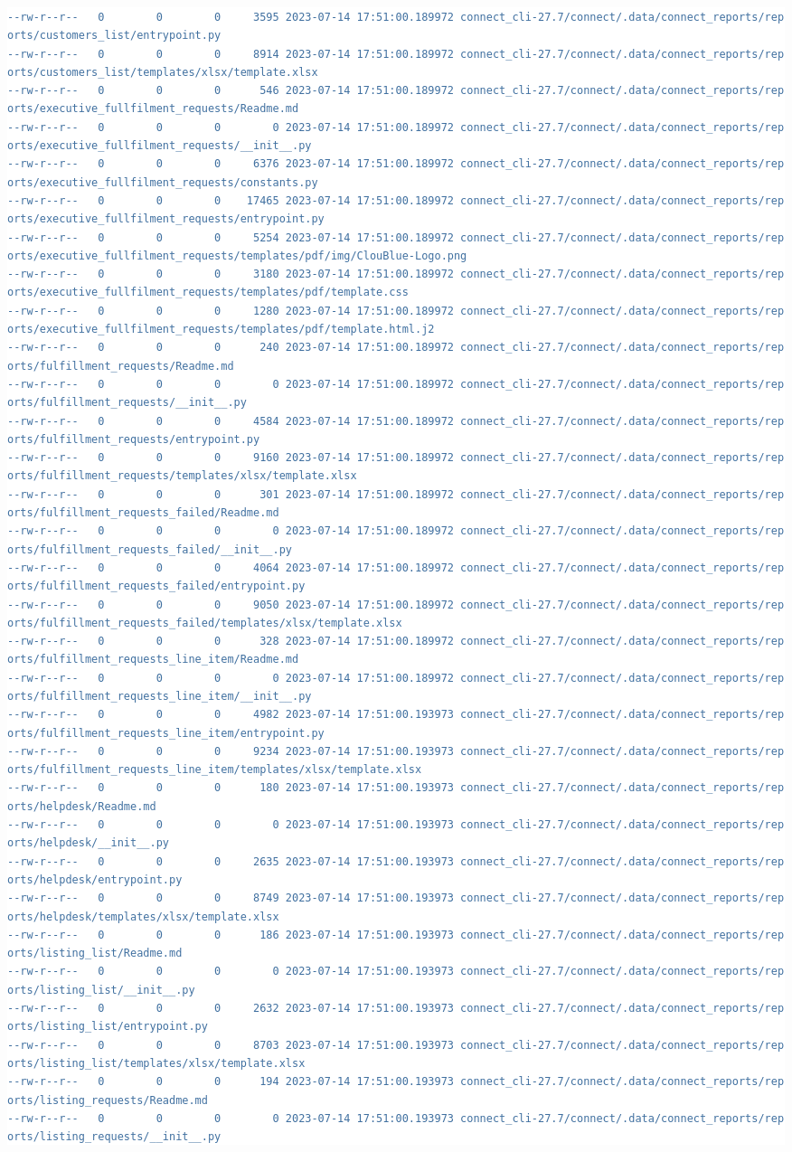 ```diff
--rw-r--r--   0        0        0     3595 2023-07-14 17:51:00.189972 connect_cli-27.7/connect/.data/connect_reports/reports/customers_list/entrypoint.py
--rw-r--r--   0        0        0     8914 2023-07-14 17:51:00.189972 connect_cli-27.7/connect/.data/connect_reports/reports/customers_list/templates/xlsx/template.xlsx
--rw-r--r--   0        0        0      546 2023-07-14 17:51:00.189972 connect_cli-27.7/connect/.data/connect_reports/reports/executive_fullfilment_requests/Readme.md
--rw-r--r--   0        0        0        0 2023-07-14 17:51:00.189972 connect_cli-27.7/connect/.data/connect_reports/reports/executive_fullfilment_requests/__init__.py
--rw-r--r--   0        0        0     6376 2023-07-14 17:51:00.189972 connect_cli-27.7/connect/.data/connect_reports/reports/executive_fullfilment_requests/constants.py
--rw-r--r--   0        0        0    17465 2023-07-14 17:51:00.189972 connect_cli-27.7/connect/.data/connect_reports/reports/executive_fullfilment_requests/entrypoint.py
--rw-r--r--   0        0        0     5254 2023-07-14 17:51:00.189972 connect_cli-27.7/connect/.data/connect_reports/reports/executive_fullfilment_requests/templates/pdf/img/ClouBlue-Logo.png
--rw-r--r--   0        0        0     3180 2023-07-14 17:51:00.189972 connect_cli-27.7/connect/.data/connect_reports/reports/executive_fullfilment_requests/templates/pdf/template.css
--rw-r--r--   0        0        0     1280 2023-07-14 17:51:00.189972 connect_cli-27.7/connect/.data/connect_reports/reports/executive_fullfilment_requests/templates/pdf/template.html.j2
--rw-r--r--   0        0        0      240 2023-07-14 17:51:00.189972 connect_cli-27.7/connect/.data/connect_reports/reports/fulfillment_requests/Readme.md
--rw-r--r--   0        0        0        0 2023-07-14 17:51:00.189972 connect_cli-27.7/connect/.data/connect_reports/reports/fulfillment_requests/__init__.py
--rw-r--r--   0        0        0     4584 2023-07-14 17:51:00.189972 connect_cli-27.7/connect/.data/connect_reports/reports/fulfillment_requests/entrypoint.py
--rw-r--r--   0        0        0     9160 2023-07-14 17:51:00.189972 connect_cli-27.7/connect/.data/connect_reports/reports/fulfillment_requests/templates/xlsx/template.xlsx
--rw-r--r--   0        0        0      301 2023-07-14 17:51:00.189972 connect_cli-27.7/connect/.data/connect_reports/reports/fulfillment_requests_failed/Readme.md
--rw-r--r--   0        0        0        0 2023-07-14 17:51:00.189972 connect_cli-27.7/connect/.data/connect_reports/reports/fulfillment_requests_failed/__init__.py
--rw-r--r--   0        0        0     4064 2023-07-14 17:51:00.189972 connect_cli-27.7/connect/.data/connect_reports/reports/fulfillment_requests_failed/entrypoint.py
--rw-r--r--   0        0        0     9050 2023-07-14 17:51:00.189972 connect_cli-27.7/connect/.data/connect_reports/reports/fulfillment_requests_failed/templates/xlsx/template.xlsx
--rw-r--r--   0        0        0      328 2023-07-14 17:51:00.189972 connect_cli-27.7/connect/.data/connect_reports/reports/fulfillment_requests_line_item/Readme.md
--rw-r--r--   0        0        0        0 2023-07-14 17:51:00.189972 connect_cli-27.7/connect/.data/connect_reports/reports/fulfillment_requests_line_item/__init__.py
--rw-r--r--   0        0        0     4982 2023-07-14 17:51:00.193973 connect_cli-27.7/connect/.data/connect_reports/reports/fulfillment_requests_line_item/entrypoint.py
--rw-r--r--   0        0        0     9234 2023-07-14 17:51:00.193973 connect_cli-27.7/connect/.data/connect_reports/reports/fulfillment_requests_line_item/templates/xlsx/template.xlsx
--rw-r--r--   0        0        0      180 2023-07-14 17:51:00.193973 connect_cli-27.7/connect/.data/connect_reports/reports/helpdesk/Readme.md
--rw-r--r--   0        0        0        0 2023-07-14 17:51:00.193973 connect_cli-27.7/connect/.data/connect_reports/reports/helpdesk/__init__.py
--rw-r--r--   0        0        0     2635 2023-07-14 17:51:00.193973 connect_cli-27.7/connect/.data/connect_reports/reports/helpdesk/entrypoint.py
--rw-r--r--   0        0        0     8749 2023-07-14 17:51:00.193973 connect_cli-27.7/connect/.data/connect_reports/reports/helpdesk/templates/xlsx/template.xlsx
--rw-r--r--   0        0        0      186 2023-07-14 17:51:00.193973 connect_cli-27.7/connect/.data/connect_reports/reports/listing_list/Readme.md
--rw-r--r--   0        0        0        0 2023-07-14 17:51:00.193973 connect_cli-27.7/connect/.data/connect_reports/reports/listing_list/__init__.py
--rw-r--r--   0        0        0     2632 2023-07-14 17:51:00.193973 connect_cli-27.7/connect/.data/connect_reports/reports/listing_list/entrypoint.py
--rw-r--r--   0        0        0     8703 2023-07-14 17:51:00.193973 connect_cli-27.7/connect/.data/connect_reports/reports/listing_list/templates/xlsx/template.xlsx
--rw-r--r--   0        0        0      194 2023-07-14 17:51:00.193973 connect_cli-27.7/connect/.data/connect_reports/reports/listing_requests/Readme.md
--rw-r--r--   0        0        0        0 2023-07-14 17:51:00.193973 connect_cli-27.7/connect/.data/connect_reports/reports/listing_requests/__init__.py
```